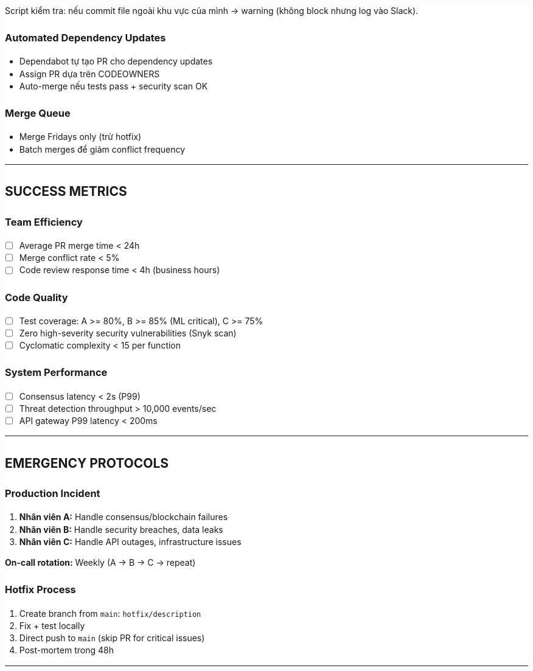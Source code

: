 Script kiểm tra: nếu commit file ngoài khu vực của mình → warning (không block nhưng log vào Slack).

### Automated Dependency Updates
- Dependabot tự tạo PR cho dependency updates
- Assign PR dựa trên CODEOWNERS
- Auto-merge nếu tests pass + security scan OK

### Merge Queue
- Merge Fridays only (trừ hotfix)
- Batch merges để giảm conflict frequency

---

## **SUCCESS METRICS**

### Team Efficiency
- [ ] Average PR merge time < 24h
- [ ] Merge conflict rate < 5%
- [ ] Code review response time < 4h (business hours)

### Code Quality
- [ ] Test coverage: A >= 80%, B >= 85% (ML critical), C >= 75%
- [ ] Zero high-severity security vulnerabilities (Snyk scan)
- [ ] Cyclomatic complexity < 15 per function

### System Performance
- [ ] Consensus latency < 2s (P99)
- [ ] Threat detection throughput > 10,000 events/sec
- [ ] API gateway P99 latency < 200ms

---

## **EMERGENCY PROTOCOLS**

### Production Incident
1. **Nhân viên A:** Handle consensus/blockchain failures
2. **Nhân viên B:** Handle security breaches, data leaks
3. **Nhân viên C:** Handle API outages, infrastructure issues

**On-call rotation:** Weekly (A → B → C → repeat)

### Hotfix Process
1. Create branch from `main`: `hotfix/description`
2. Fix + test locally
3. Direct push to `main` (skip PR for critical issues)
4. Post-mortem trong 48h

---
